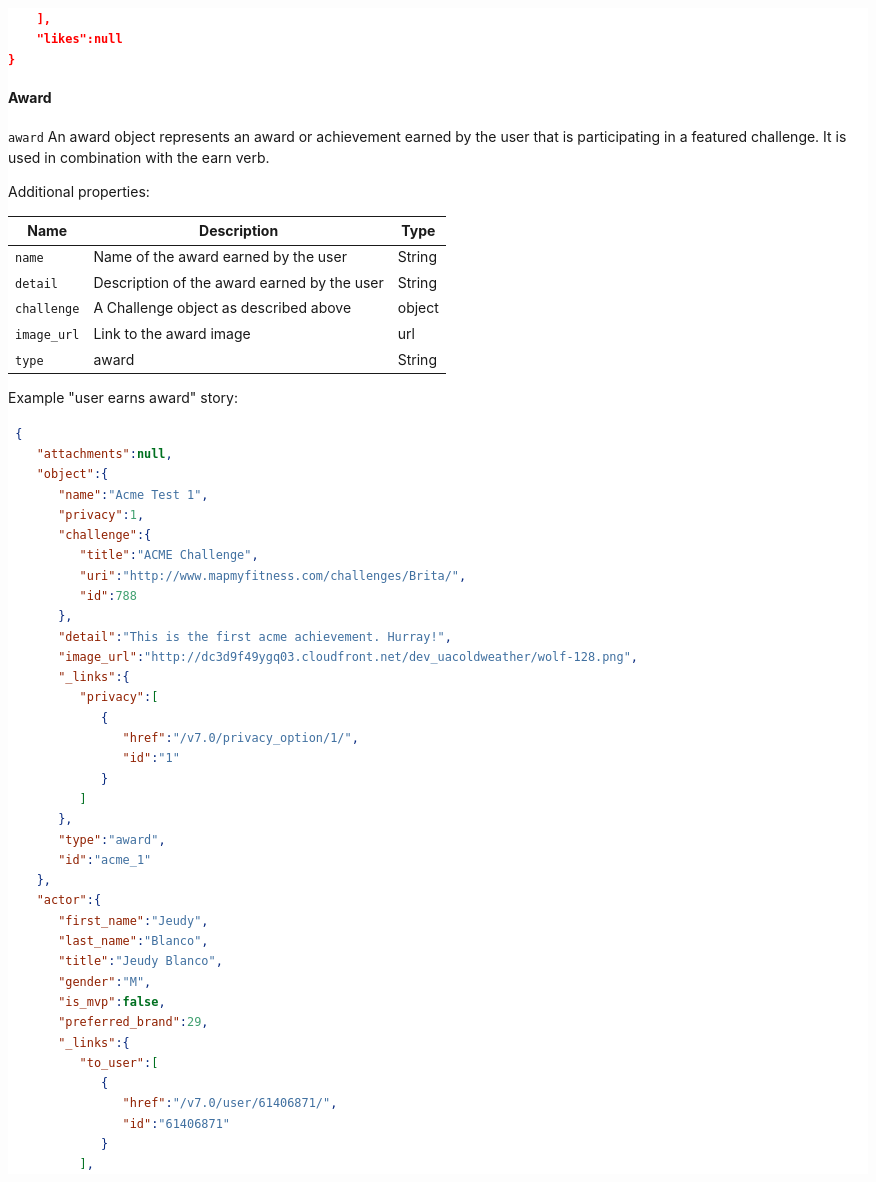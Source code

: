 ```json
    ],
    "likes":null
}
```


#### Award

`award` An award object represents an award or achievement earned by the user
that is participating in a featured challenge. It is used in combination with
the earn verb.

Additional properties:

| Name        | Description                                 | Type   |
| ---         | ---                                         | ---    |
| `name`      | Name of the award earned by the user        | String |
| `detail`    | Description of the award earned by the user | String |
| `challenge` | A Challenge object as described above       | object |
| `image_url` | Link to the award image                     | url    |
| `type`      | award                                       | String |

Example "user earns award" story:

```json
 {
    "attachments":null,
    "object":{
       "name":"Acme Test 1",
       "privacy":1,
       "challenge":{
          "title":"ACME Challenge",
          "uri":"http://www.mapmyfitness.com/challenges/Brita/",
          "id":788
       },
       "detail":"This is the first acme achievement. Hurray!",
       "image_url":"http://dc3d9f49ygq03.cloudfront.net/dev_uacoldweather/wolf-128.png",
       "_links":{
          "privacy":[
             {
                "href":"/v7.0/privacy_option/1/",
                "id":"1"
             }
          ]
       },
       "type":"award",
       "id":"acme_1"
    },
    "actor":{
       "first_name":"Jeudy",
       "last_name":"Blanco",
       "title":"Jeudy Blanco",
       "gender":"M",
       "is_mvp":false,
       "preferred_brand":29,
       "_links":{
          "to_user":[
             {
                "href":"/v7.0/user/61406871/",
                "id":"61406871"
             }
          ],
```